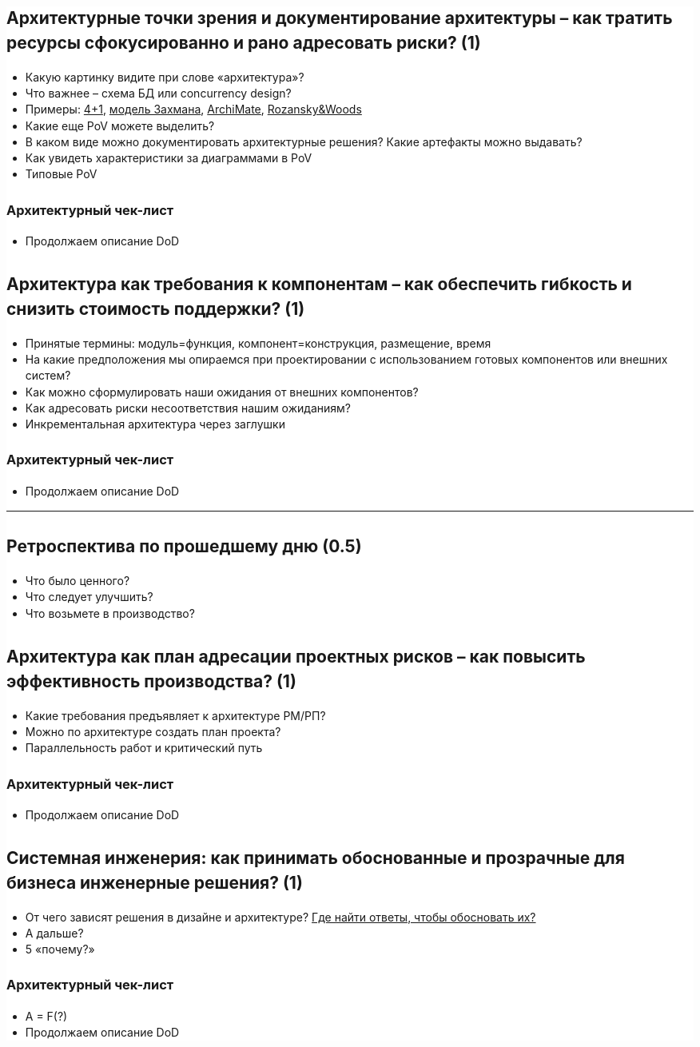 ## Архитектурные точки зрения и документирование архитектуры – как тратить ресурсы сфокусированно и рано адресовать риски? (1)
- Какую картинку видите при слове «архитектура»?
- Что важнее – схема БД или concurrency design?
- Примеры: [4+1](https://en.wikipedia.org/wiki/4%2B1_architectural_view_model), [модель Захмана](https://habr.com/ru/post/347204/), [ArchiMate](https://pubs.opengroup.org/architecture/archimate2-doc/m/chap08.html), [Rozansky&Woods](https://www.viewpoints-and-perspectives.info/home/viewpoints/)
- Какие еще PoV можете выделить?
- В каком виде можно документировать архитектурные решения? Какие артефакты можно выдавать?
- Как увидеть характеристики за диаграммами в PoV
- Типовые PoV
### Архитектурный чек-лист
- Продолжаем описание DoD

## Архитектура как требования к компонентам – как обеспечить гибкость и снизить стоимость поддержки? (1)
- Принятые термины: модуль=функция, компонент=конструкция, размещение, время
- На какие предположения мы опираемся при проектировании с использованием готовых компонентов или внешних систем?
- Как можно сформулировать наши ожидания от внешних компонентов?
- Как адресовать риски несоответствия нашим ожиданиям?
- Инкрементальная архитектура через заглушки
### Архитектурный чек-лист
- Продолжаем описание DoD

---

## Ретроспектива по прошедшему дню (0.5)
- Что было ценного?
- Что следует улучшить?
- Что возьмете в производство?

## Архитектура как план адресации проектных рисков – как повысить эффективность производства? (1)
- Какие требования предъявляет к архитектуре PM/РП?
- Можно по архитектуре создать план проекта?
- Параллельность работ и критический путь
### Архитектурный чек-лист
- Продолжаем описание DoD

## Системная инженерия: как принимать обоснованные и прозрачные для бизнеса инженерные решения? (1)
- От чего зависят решения в дизайне и архитектуре? [Где найти ответы, чтобы обосновать их?](https://www.planttext.com/api/plantuml/svg/RLBBJiCm4BpxA_O78lu0zH6A8jHIDUA0gXmiPvLQ-17MDWWX_XqxSMW2-EBLpEnZrbuvpya7hLZFnGll44fqiZFmoI2Uyvh4fO6Yk8NpNWgoHJlG3MDVx2Ubqhr2ZSPpB-sOEgTF-1ea3G8trRMxKmCvFCHu3EKrkeAbrLp6ZhEAHx9j4AbP_U4ywgdgfdpQvQmxZTJ5ZfEV6wYC84X-f4VX0s74djU7-ohU3rLTvyIjLIhoyWtXyTqWkOliuSYzHp9kCSKcE6dGkRrjKSKHvjmsgA75Y2wLQPkPPvCkORzTiJysasg-pVyLesEsMFiCpmj9oFBXs0fD6x_2Dm00)
- А дальше?
- 5 «почему?»
### Архитектурный чек-лист
- A = F(?)
- Продолжаем описание DoD
